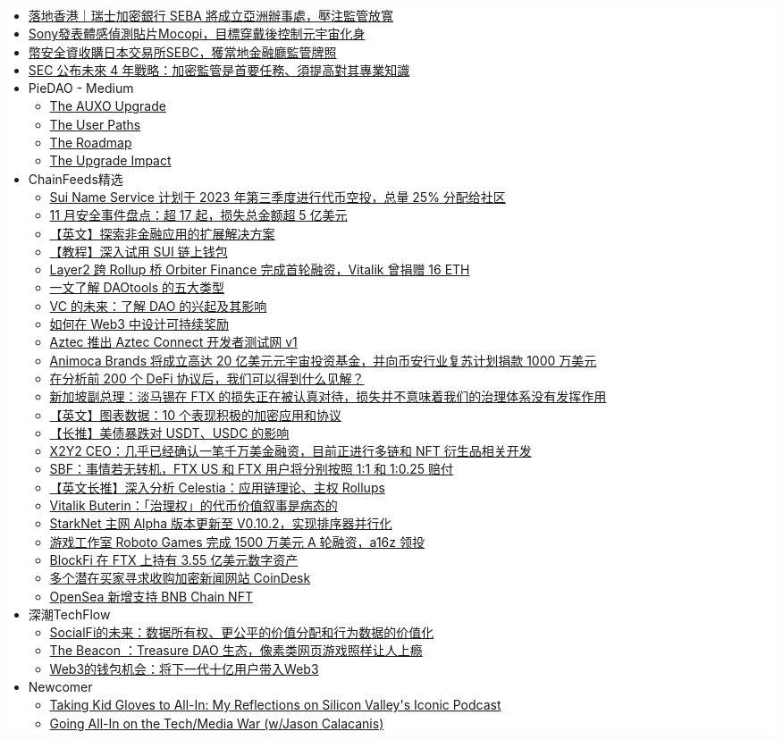   - [落地香港｜瑞士加密銀行 SEBA 將成立亞洲辦事處，壓注監管放寬](https://www.blocktempo.com/swiss-crypto-bank-seba-will-open-new-office-in-hong-kong/)
  - [Sony發表體感偵測貼片Mocopi，目標穿戴後控制元宇宙化身](https://www.blocktempo.com/sony-release-mocopi-motion-capture-device/)
  - [幣安全資收購日本交易所SEBC，獲當地金融廳監管牌照](https://www.blocktempo.com/binance-acquires-japan-sakura-exchange-bitcoin/)
  - [SEC 公布未來 4 年戰略：加密監管是首要任務、須提高對其專業知識](https://www.blocktempo.com/sec-strategic-plan-crypto-regulation-among-top-priorities-over-next-4-years/)
- PieDAO - Medium
  - [The AUXO Upgrade](https://medium.com/piedao/the-auxo-upgrade-6a3763cb03c8?source=rss----fff42cec1eb8---4)
  - [The User Paths](https://medium.com/piedao/the-user-paths-bdecdb413a49?source=rss----fff42cec1eb8---4)
  - [The Roadmap](https://medium.com/piedao/the-roadmap-85f1976eab57?source=rss----fff42cec1eb8---4)
  - [The Upgrade Impact](https://medium.com/piedao/the-upgrade-impact-9511ca19f510?source=rss----fff42cec1eb8---4)
- ChainFeeds精选
  - [Sui Name Service 计划于 2023 年第三季度进行代币空投，总量 25% 分配给社区](https://blog.sns.domains/sui-name-service-dao-2d5d37cce681)
  - [11 月安全事件盘点：超 17 起，损失总金额超 5 亿美元](https://mp.weixin.qq.com/s/dscsyJ5WSV3lnlsgjD9jOw)
  - [【英文】探索非金融应用的扩展解决方案](https://ethresear.ch/t/the-state-of-scaling-solutions-for-non-financial-applications/14336)
  - [【教程】深入试用 SUI 链上钱包](https://mp.weixin.qq.com/s/d9C-QjNFC1ooBGvw3qFy4A)
  - [Layer2 跨 Rollup 桥 Orbiter Finance 完成首轮融资，Vitalik 曾捐赠 16 ETH](https://twitter.com/Orbiter_Finance/status/1597551655754813441)
  - [一文了解 DAOtools 的五大类型](https://twitter.com/0x_vincent/status/1597638086238040064)
  - [VC 的未来：了解 DAO 的兴起及其影响](https://foresightnews.pro/article/detail/20170)
  - [如何在 Web3 中设计可持续奖励](https://mp.weixin.qq.com/s/hRChwrREFlJEv27nsTFvOw)
  - [Aztec 推出 Aztec Connect 开发者测试网 v1](https://twitter.com/aztecnetwork/status/1597591276936867840)
  - [Animoca Brands 将成立高达 20 亿美元元宇宙投资基金，并向币安行业复苏计划捐款 1000 万美元](https://asia.nikkei.com/Editor-s-Picks/Interview/Blockchain-group-Animoca-to-form-metaverse-fund)
  - [在分析前 200 个 DeFi 协议后，我们可以得到什么见解？](https://m.techflowpost.com/article/1714)
  - [新加坡副总理：淡马锡在 FTX 的损失正在被认真对待，损失并不意味着我们的治理体系没有发挥作用](https://search.jin10.com/?keyword=%E6%96%B0%E5%8A%A0%E5%9D%A1%E5%89%AF%E6%80%BB%E7%90%86)
  - [【英文】图表数据：10 个表现积极的加密应用和协议](https://mhonkasalo.substack.com/p/a-collection-of-positive-adoption)
  - [【长推】美债暴跌对 USDT、USDC 的影响](https://twitter.com/NintendoDoomed/status/1597583155946323968)
  - [X2Y2 CEO：几乎已经确认一笔千万美金融资，目前正进行多链和 NFT 衍生品相关开发](https://docs.google.com/document/d/19_yz6AF9kjvNclsuEscrB53E7X8nmrmtYpMQOEYmv0U/edit)
  - [SBF：事情若无转机，FTX US 和 FTX 用户将分别按照 1:1 和 1:0.25 赔付](https://twitter.com/cmsintern/status/1597643650905042944)
  - [【英文长推】深入分析 Celestia：应用链理论、主权 Rollups](https://twitter.com/sanjaypshah/status/1597628581278281728)
  - [Vitalik Buterin：「治理权」的代币价值叙事是病态的](https://twitter.com/VitalikButerin/status/1597570120456769536)
  - [StarkNet 主网 Alpha 版本更新至 V0.10.2，实现排序器并行化](https://starkware.medium.com/starknet-performance-roadmap-bb7aae14c7de)
  - [游戏工作室 Roboto Games 完成 1500 万美元 A 轮融资，a16z 领投](https://www.coindesk.com/business/2022/11/29/a16z-leads-15m-round-for-game-studio-roboto-games/)
  - [BlockFi 在 FTX 上持有 3.55 亿美元数字资产](https://www.theblock.co/post/190660/blockfi-has-355-million-in-digital-assets-frozen-on-ftx)
  - [多个潜在买家寻求收购加密新闻网站 CoinDesk](https://www.semafor.com/article/11/29/2022/online-news-site-coindesk-attracts-suitors-amid-crypto-crash)
  - [OpenSea 新增支持 BNB Chain NFT](https://twitter.com/opensea/status/1597633637469818881)
- 深潮TechFlow
  - [SocialFi的未来：数据所有权、更公平的价值分配和行为数据的价值化](https://techflowpost.mirror.xyz/zwX68rCjQ6aoh4QsS71-LYZb0veSznTOL--oddeQDjU)
  - [The Beacon ：Treasure DAO 生态，像素类网页游戏照样让人上瘾](https://techflowpost.mirror.xyz/h6Du6im_QzbwspyH6A8jYd0zXDdECBIpWW-yPeKYC30)
  - [Web3的钱包机会：将下一代十亿用户带入Web3](https://techflowpost.mirror.xyz/b_AqGigNQWY-KduveqytqKUSXcvT4j28VvCJcDx1Thk)
- Newcomer
  - [Taking Kid Gloves to All-In: My Reflections on Silicon Valley's Iconic Podcast](https://www.newcomer.co/p/taking-kid-gloves-to-all-in-my-reflections)
  - [Going All-In on the Tech/Media War (w/Jason Calacanis)](https://www.newcomer.co/p/going-all-in-on-the-techmedia-war)
